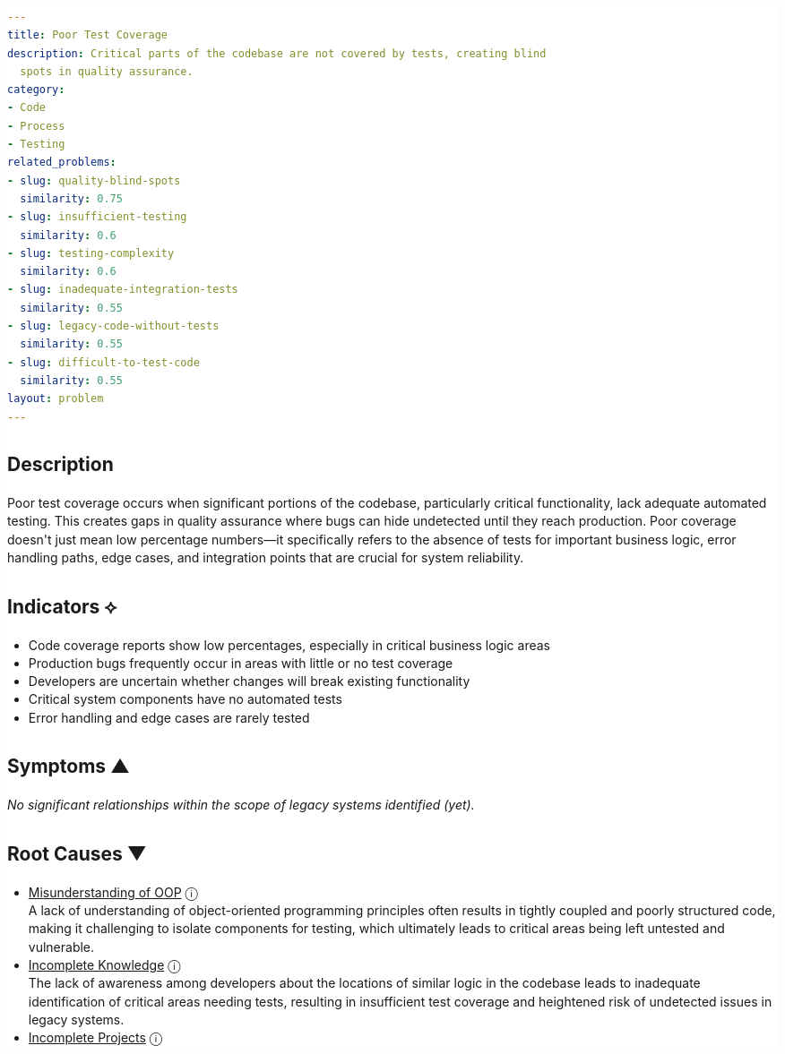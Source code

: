 ```yaml
---
title: Poor Test Coverage
description: Critical parts of the codebase are not covered by tests, creating blind
  spots in quality assurance.
category:
- Code
- Process
- Testing
related_problems:
- slug: quality-blind-spots
  similarity: 0.75
- slug: insufficient-testing
  similarity: 0.6
- slug: testing-complexity
  similarity: 0.6
- slug: inadequate-integration-tests
  similarity: 0.55
- slug: legacy-code-without-tests
  similarity: 0.55
- slug: difficult-to-test-code
  similarity: 0.55
layout: problem
---
```


## Description

Poor test coverage occurs when significant portions of the codebase, particularly critical functionality, lack adequate automated testing. This creates gaps in quality assurance where bugs can hide undetected until they reach production. Poor coverage doesn't just mean low percentage numbers—it specifically refers to the absence of tests for important business logic, error handling paths, edge cases, and integration points that are crucial for system reliability.


## Indicators ⟡
- Code coverage reports show low percentages, especially in critical business logic areas
- Production bugs frequently occur in areas with little or no test coverage
- Developers are uncertain whether changes will break existing functionality
- Critical system components have no automated tests
- Error handling and edge cases are rarely tested


## Symptoms ▲

*No significant relationships within the scope of legacy systems identified (yet).*

## Root Causes ▼

- [Misunderstanding of OOP](misunderstanding-of-oop.md) <span class="info-tooltip" title="Confidence: 0.723, Strength: 0.936">ⓘ</span>
<br/>  A lack of understanding of object-oriented programming principles often results in tightly coupled and poorly structured code, making it challenging to isolate components for testing, which ultimately leads to critical areas being left untested and vulnerable.
- [Incomplete Knowledge](incomplete-knowledge.md) <span class="info-tooltip" title="Confidence: 0.721, Strength: 0.938">ⓘ</span>
<br/>  The lack of awareness among developers about the locations of similar logic in the codebase leads to inadequate identification of critical areas needing tests, resulting in insufficient test coverage and heightened risk of undetected issues in legacy systems.
- [Incomplete Projects](incomplete-projects.md) <span class="info-tooltip" title="Confidence: 0.712, Strength: 0.941">ⓘ</span>